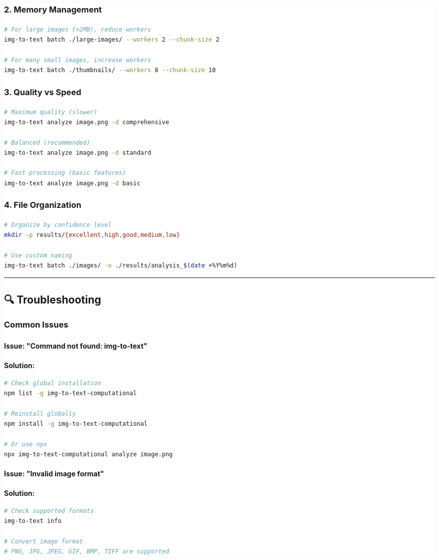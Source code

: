 ### 2. Memory Management
```bash
# For large images (>2MB), reduce workers
img-to-text batch ./large-images/ --workers 2 --chunk-size 2

# For many small images, increase workers  
img-to-text batch ./thumbnails/ --workers 8 --chunk-size 10
```

### 3. Quality vs Speed
```bash
# Maximum quality (slower)
img-to-text analyze image.png -d comprehensive

# Balanced (recommended)
img-to-text analyze image.png -d standard  

# Fast processing (basic features)
img-to-text analyze image.png -d basic
```

### 4. File Organization
```bash
# Organize by confidence level
mkdir -p results/{excellent,high,good,medium,low}

# Use custom naming
img-to-text batch ./images/ -o ./results/analysis_$(date +%Y%m%d)
```

---

## 🔍 Troubleshooting

### Common Issues

#### Issue: "Command not found: img-to-text"
**Solution:**
```bash
# Check global installation
npm list -g img-to-text-computational

# Reinstall globally
npm install -g img-to-text-computational

# Or use npx
npx img-to-text-computational analyze image.png
```

#### Issue: "Invalid image format"
**Solution:**
```bash
# Check supported formats
img-to-text info

# Convert image format
# PNG, JPG, JPEG, GIF, BMP, TIFF are supported
```
